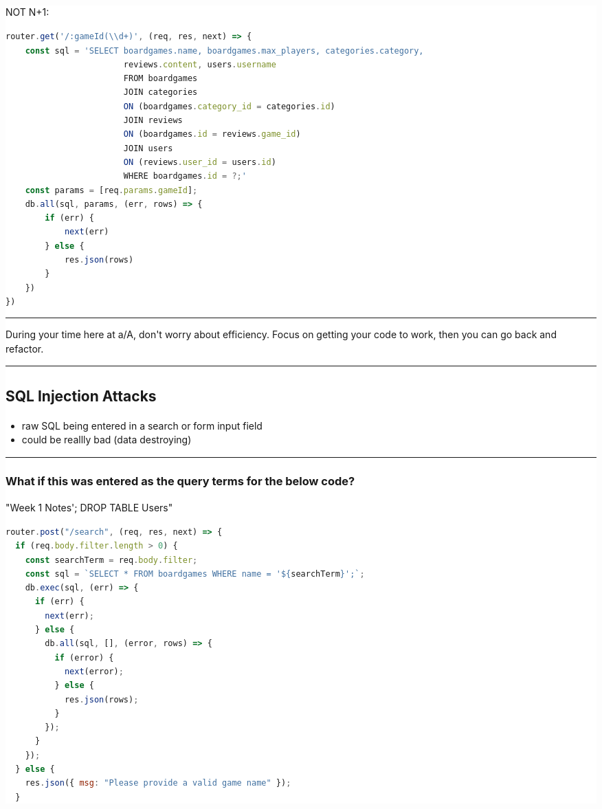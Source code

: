
NOT N+1:

```js
router.get('/:gameId(\\d+)', (req, res, next) => {
    const sql = 'SELECT boardgames.name, boardgames.max_players, categories.category,
                        reviews.content, users.username
                        FROM boardgames
                        JOIN categories
                        ON (boardgames.category_id = categories.id)
                        JOIN reviews
                        ON (boardgames.id = reviews.game_id)
                        JOIN users
                        ON (reviews.user_id = users.id)
                        WHERE boardgames.id = ?;'
    const params = [req.params.gameId];
    db.all(sql, params, (err, rows) => {
        if (err) {
            next(err)
        } else {
            res.json(rows)
        }
    })
})
```

---

During your time here at a/A, don't worry about efficiency. Focus on getting your code to work, then you can go back and refactor.


---

## SQL Injection Attacks

- raw SQL being entered in a search or form input field
- could be reallly bad (data destroying)


---


### What if this was entered as the query terms for the below code?
 
"Week 1 Notes'; DROP TABLE Users"
```js
router.post("/search", (req, res, next) => {
  if (req.body.filter.length > 0) {
    const searchTerm = req.body.filter;
    const sql = `SELECT * FROM boardgames WHERE name = '${searchTerm}';`;
    db.exec(sql, (err) => {
      if (err) {
        next(err);
      } else {
        db.all(sql, [], (error, rows) => {
          if (error) {
            next(error);
          } else {
            res.json(rows);
          }
        });
      }
    });
  } else {
    res.json({ msg: "Please provide a valid game name" });
  }
```